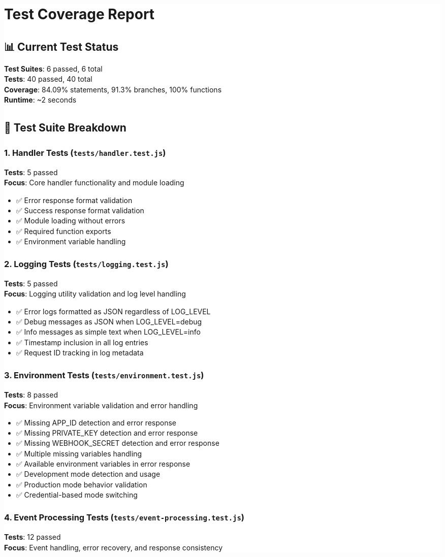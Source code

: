 # Test Coverage Report

## 📊 Current Test Status

**Test Suites**: 6 passed, 6 total  
**Tests**: 40 passed, 40 total  
**Coverage**: 84.09% statements, 91.3% branches, 100% functions  
**Runtime**: ~2 seconds  

## 🧪 Test Suite Breakdown

### 1. **Handler Tests** (`tests/handler.test.js`)
**Tests**: 5 passed  
**Focus**: Core handler functionality and module loading

- ✅ Error response format validation
- ✅ Success response format validation  
- ✅ Module loading without errors
- ✅ Required function exports
- ✅ Environment variable handling

### 2. **Logging Tests** (`tests/logging.test.js`) 
**Tests**: 5 passed  
**Focus**: Logging utility validation and log level handling

- ✅ Error logs formatted as JSON regardless of LOG_LEVEL
- ✅ Debug messages as JSON when LOG_LEVEL=debug
- ✅ Info messages as simple text when LOG_LEVEL=info
- ✅ Timestamp inclusion in all log entries
- ✅ Request ID tracking in log metadata

### 3. **Environment Tests** (`tests/environment.test.js`)
**Tests**: 8 passed  
**Focus**: Environment variable validation and error handling

- ✅ Missing APP_ID detection and error response
- ✅ Missing PRIVATE_KEY detection and error response
- ✅ Missing WEBHOOK_SECRET detection and error response
- ✅ Multiple missing variables handling
- ✅ Available environment variables in error response
- ✅ Development mode detection and usage
- ✅ Production mode behavior validation
- ✅ Credential-based mode switching

### 4. **Event Processing Tests** (`tests/event-processing.test.js`)
**Tests**: 12 passed  
**Focus**: Event handling, error recovery, and response consistency
